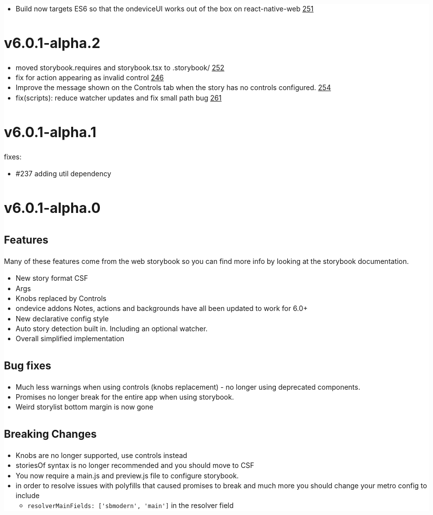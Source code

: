 - Build now targets ES6 so that the ondeviceUI works out of the box on react-native-web [251](https://github.com/storybookjs/react-native/pull/251)

# v6.0.1-alpha.2

- moved storybook.requires and storybook.tsx to .storybook/ [252](https://github.com/storybookjs/react-native/pull/252)
- fix for action appearing as invalid control [246](https://github.com/storybookjs/react-native/pull/246)
- Improve the message shown on the Controls tab when the story has no controls configured. [254](https://github.com/storybookjs/react-native/pull/254)
- fix(scripts): reduce watcher updates and fix small path bug [261](https://github.com/storybookjs/react-native/pull/261)

# v6.0.1-alpha.1

fixes:

- #237 adding util dependency

# v6.0.1-alpha.0

## Features

Many of these features come from the web storybook so you can find more info by looking at the storybook documentation.

- New story format CSF
- Args
- Knobs replaced by Controls
- ondevice addons Notes, actions and backgrounds have all been updated to work for 6.0+
- New declarative config style
- Auto story detection built in. Including an optional watcher.
- Overall simplified implementation

## Bug fixes

- Much less warnings when using controls (knobs replacement) - no longer using deprecated components.
- Promises no longer break for the entire app when using storybook. 
- Weird storylist bottom margin is now gone

## Breaking Changes

- Knobs are no longer supported, use controls instead
- storiesOf syntax is no longer recommended and you should move to CSF
- You now require a main.js and preview.js file to configure storybook.
- in order to resolve issues with polyfills that caused promises to break and much more you should change your metro config to include
   - `resolverMainFields: ['sbmodern', 'main']` in the resolver field

